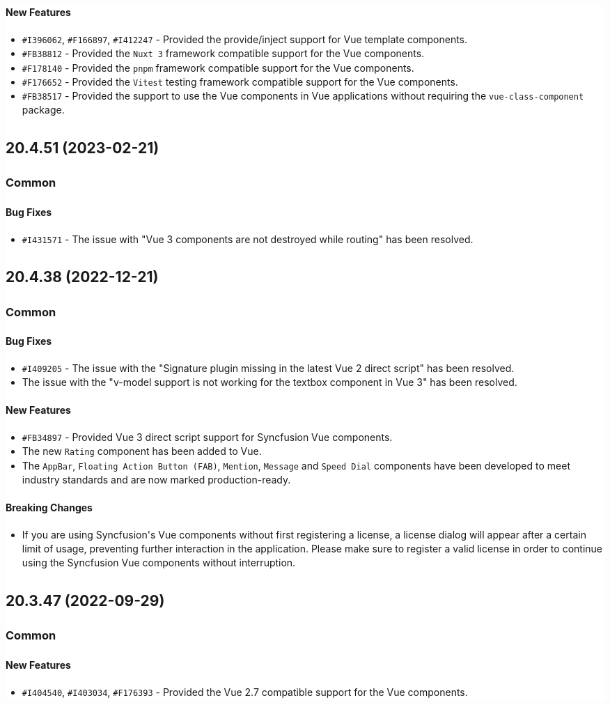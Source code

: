 #### New Features

- `#I396062`, `#F166897`, `#I412247` - Provided the provide/inject support for Vue template components.
- `#FB38812` - Provided the `Nuxt 3` framework compatible support for the Vue components.
- `#F178140` - Provided the `pnpm` framework compatible support for the Vue components.
- `#F176652` - Provided the `Vitest` testing framework compatible support for the Vue components.
- `#FB38517` - Provided the support to use the Vue components in Vue applications without requiring the `vue-class-component` package.

## 20.4.51 (2023-02-21)

### Common

#### Bug Fixes

- `#I431571` - The issue with "Vue 3 components are not destroyed while routing" has been resolved.

## 20.4.38 (2022-12-21)

### Common

#### Bug Fixes

- `#I409205` - The issue with the "Signature plugin missing in the latest Vue 2 direct script" has been resolved.
- The issue with the "v-model support is not working for the textbox component in Vue 3" has been resolved.

#### New Features

- `#FB34897` - Provided Vue 3 direct script support for Syncfusion Vue components.
- The new `Rating` component has been added to Vue.
- The `AppBar`, `Floating Action Button (FAB)`, `Mention`, `Message` and `Speed Dial` components have been developed to meet industry standards and are now marked production-ready.

#### Breaking Changes

- If you are using Syncfusion's Vue components without first registering a license, a license dialog will appear after a certain limit of usage, preventing further interaction in the application. Please make sure to register a valid license in order to continue using the Syncfusion Vue components without interruption.

## 20.3.47 (2022-09-29)

### Common

#### New Features

- `#I404540`, `#I403034`, `#F176393` - Provided the Vue 2.7 compatible support for the Vue components.
